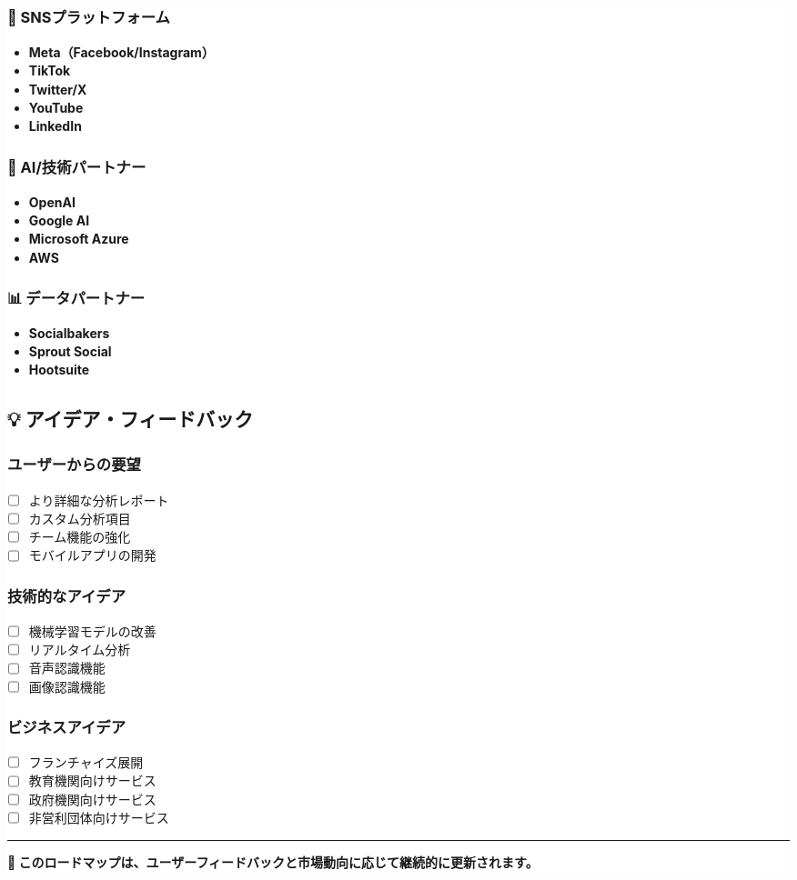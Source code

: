 ### 📱 SNSプラットフォーム
- **Meta（Facebook/Instagram）**
- **TikTok**
- **Twitter/X**
- **YouTube**
- **LinkedIn**

### 🤖 AI/技術パートナー
- **OpenAI**
- **Google AI**
- **Microsoft Azure**
- **AWS**

### 📊 データパートナー
- **Socialbakers**
- **Sprout Social**
- **Hootsuite**

## 💡 アイデア・フィードバック

### ユーザーからの要望
- [ ] より詳細な分析レポート
- [ ] カスタム分析項目
- [ ] チーム機能の強化
- [ ] モバイルアプリの開発

### 技術的なアイデア
- [ ] 機械学習モデルの改善
- [ ] リアルタイム分析
- [ ] 音声認識機能
- [ ] 画像認識機能

### ビジネスアイデア
- [ ] フランチャイズ展開
- [ ] 教育機関向けサービス
- [ ] 政府機関向けサービス
- [ ] 非営利団体向けサービス

---

**🎯 このロードマップは、ユーザーフィードバックと市場動向に応じて継続的に更新されます。** 
